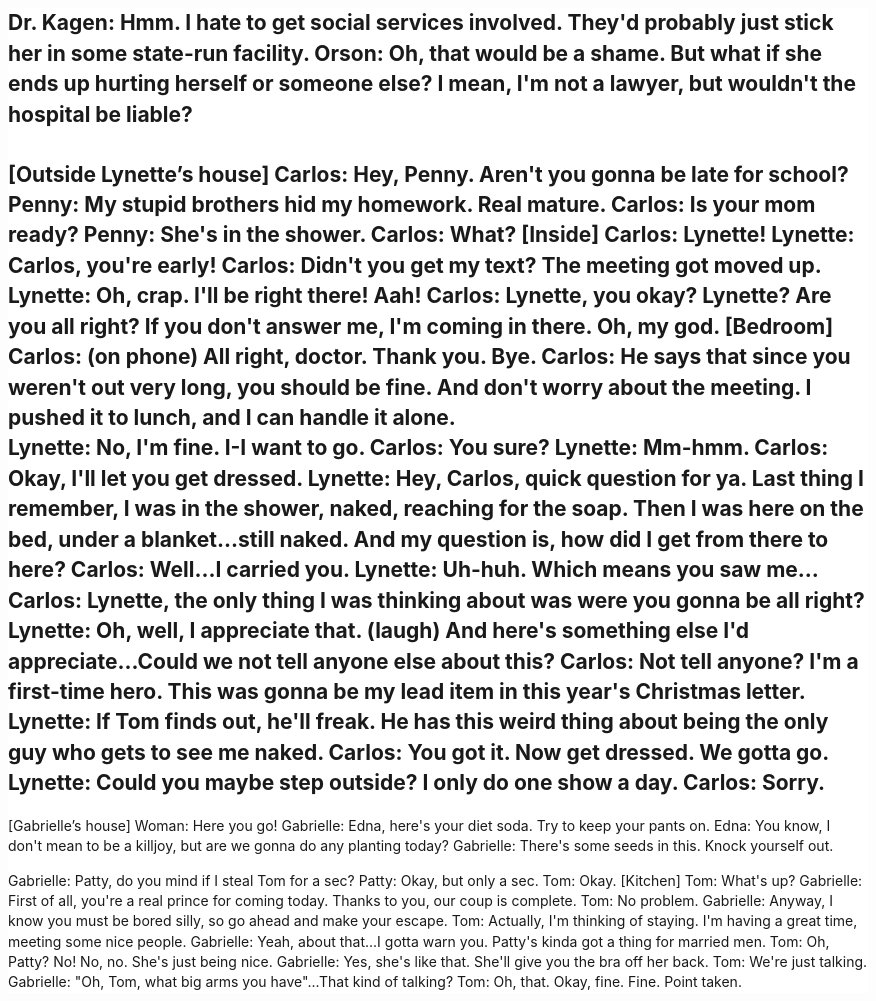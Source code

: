 Dr. Kagen: Hmm. I hate to get social services involved. They'd probably just stick her in some state-run facility.
Orson: Oh, that would be a shame. But what if she ends up hurting herself or someone else? I mean, I'm not a lawyer, but wouldn't the hospital be liable?
------------------------------------------------------------
[Outside Lynette’s house]
Carlos: Hey, Penny. Aren't you gonna be late for school?
Penny: My stupid brothers hid my homework. Real mature.
Carlos: Is your mom ready?
Penny: She's in the shower.
Carlos: What?
[Inside]
Carlos: Lynette!
Lynette: Carlos, you're early!
Carlos: Didn't you get my text? The meeting got moved up.
Lynette: Oh, crap. I'll be right there! Aah! 
Carlos: Lynette, you okay? Lynette? Are you all right? If you don't answer me, I'm coming in there. Oh, my god.
[Bedroom]
Carlos: (on phone) All right, doctor. Thank you. Bye.
Carlos: He says that since you weren't out very long, you should be fine. And don't worry about the meeting. I pushed it to lunch, and I can handle it alone.  
Lynette: No, I'm fine. I-I want to go.
Carlos: You sure? 
Lynette: Mm-hmm.
Carlos: Okay, I'll let you get dressed.
Lynette: Hey, Carlos, quick question for ya. Last thing I remember, I was in the shower, naked, reaching for the soap. Then I was here on the bed, under a blanket...still naked. And my question is, how did I get from there to here?
Carlos: Well...I carried you.
Lynette: Uh-huh. Which means you saw me...
Carlos: Lynette, the only thing I was thinking about was were you gonna be all right?
Lynette: Oh, well, I appreciate that. (laugh) And here's something else I'd appreciate...Could we not tell anyone else about this?
Carlos: Not tell anyone? I'm a first-time hero. This was gonna be my lead item in this year's Christmas letter.
Lynette: If Tom finds out, he'll freak. He has this weird thing about being the only guy who gets to see me naked.
Carlos: You got it. Now get dressed. We gotta go.
Lynette: Could you maybe step outside? I only do one show a day.
Carlos: Sorry.
------------------------------------------------------------
[Gabrielle’s house]
Woman: Here you go!
Gabrielle: Edna, here's your diet soda. Try to keep your pants on.
Edna: You know, I don't mean to be a killjoy, but are we gonna do any planting today?
Gabrielle: There's some seeds in this. Knock yourself out.

Gabrielle: Patty, do you mind if I steal Tom for a sec?
Patty: Okay, but only a sec.
Tom: Okay.
[Kitchen]
Tom: What's up?
Gabrielle: First of all, you're a real prince for coming today. Thanks to you, our coup is complete.
Tom: No problem.
Gabrielle: Anyway, I know you must be bored silly, so go ahead and make your escape.
Tom: Actually, I'm thinking of staying. I'm having a great time, meeting some nice people.
Gabrielle: Yeah, about that...I gotta warn you. Patty's kinda got a thing for married men.
Tom: Oh, Patty? No! No, no. She's just being nice.
Gabrielle: Yes, she's like that. She'll give you the bra off her back.
Tom: We're just talking.
Gabrielle: "Oh, Tom, what big arms you have"...That kind of talking?
Tom: Oh, that. Okay, fine. Fine. Point taken.